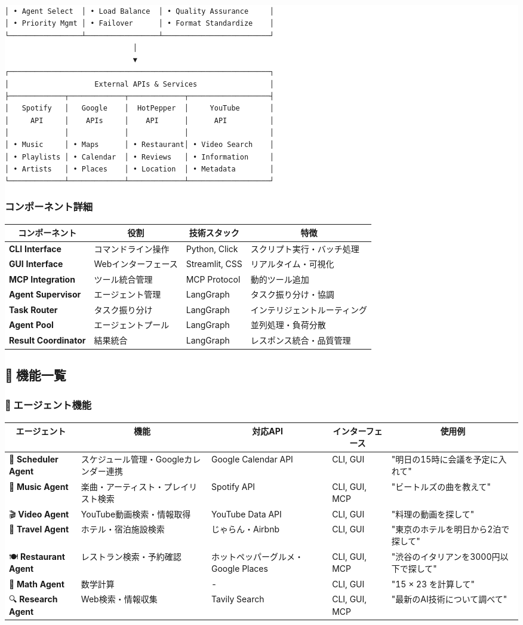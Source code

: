 ```
│ • Agent Select  │ • Load Balance  │ • Quality Assurance     │
│ • Priority Mgmt │ • Failover      │ • Format Standardize    │
└─────────────────┴─────────────────┴─────────────────────────┘
                              │
                              ▼
┌─────────────────────────────────────────────────────────────┐
│                    External APIs & Services                 │
├─────────────┬─────────────┬─────────────┬───────────────────┤
│   Spotify   │   Google    │  HotPepper  │     YouTube       │
│     API     │    APIs     │    API      │      API          │
│             │             │             │                   │
│ • Music     │ • Maps      │ • Restaurant│ • Video Search    │
│ • Playlists │ • Calendar  │ • Reviews   │ • Information     │
│ • Artists   │ • Places    │ • Location  │ • Metadata        │
└─────────────┴─────────────┴─────────────┴───────────────────┘
```

### コンポーネント詳細

<div align="center">

| コンポーネント | 役割 | 技術スタック | 特徴 |
|---------------|------|-------------|------|
| **CLI Interface** | コマンドライン操作 | Python, Click | スクリプト実行・バッチ処理 |
| **GUI Interface** | Webインターフェース | Streamlit, CSS | リアルタイム・可視化 |
| **MCP Integration** | ツール統合管理 | MCP Protocol | 動的ツール追加 |
| **Agent Supervisor** | エージェント管理 | LangGraph | タスク振り分け・協調 |
| **Task Router** | タスク振り分け | LangGraph | インテリジェントルーティング |
| **Agent Pool** | エージェントプール | LangGraph | 並列処理・負荷分散 |
| **Result Coordinator** | 結果統合 | LangGraph | レスポンス統合・品質管理 |

</div>

## 🚀 機能一覧

### 🤖 エージェント機能

<div align="center">

| エージェント | 機能 | 対応API | インターフェース | 使用例 |
|-------------|------|---------|----------------|--------|
| 📅 **Scheduler Agent** | スケジュール管理・Googleカレンダー連携 | Google Calendar API | CLI, GUI | "明日の15時に会議を予定に入れて" |
| 🎵 **Music Agent** | 楽曲・アーティスト・プレイリスト検索 | Spotify API | CLI, GUI, MCP | "ビートルズの曲を教えて" |
| 🎬 **Video Agent** | YouTube動画検索・情報取得 | YouTube Data API | CLI, GUI | "料理の動画を探して" |
| 🏨 **Travel Agent** | ホテル・宿泊施設検索 | じゃらん・Airbnb | CLI, GUI | "東京のホテルを明日から2泊で探して" |
| 🍽️ **Restaurant Agent** | レストラン検索・予約確認 | ホットペッパーグルメ・Google Places | CLI, GUI, MCP | "渋谷のイタリアンを3000円以下で探して" |
| 🔢 **Math Agent** | 数学計算 | - | CLI, GUI | "15 × 23 を計算して" |
| 🔍 **Research Agent** | Web検索・情報収集 | Tavily Search | CLI, GUI, MCP | "最新のAI技術について調べて" |
